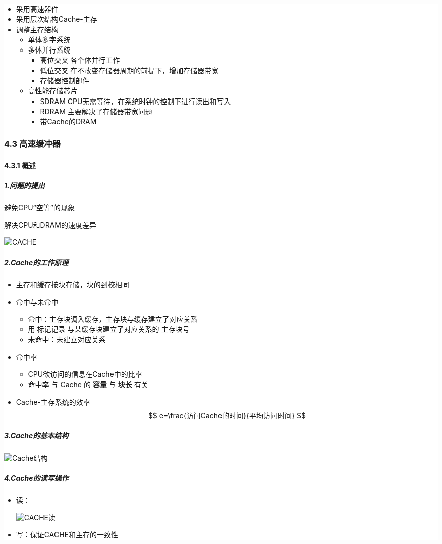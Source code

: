 + 采用高速器件
+ 采用层次结构Cache-主存
+ 调整主存结构
  + 单体多字系统
  + 多体并行系统
    + 高位交叉 各个体并行工作
    + 低位交叉 在不改变存储器周期的前提下，增加存储器带宽
    + 存储器控制部件
  + 高性能存储芯片
    + SDRAM CPU无需等待，在系统时钟的控制下进行读出和写入
    + RDRAM 主要解决了存储器带宽问题
    + 带Cache的DRAM

### 4.3 高速缓冲器

#### 4.3.1 概述

##### 1.问题的提出

避免CPU“空等”的现象

解决CPU和DRAM的速度差异

![CACHE](https://file.peteralbus.com/assets/blog/imgs/blogimg/private/co_23.png)

##### 2.Cache的工作原理

+ 主存和缓存按块存储，块的到校相同

+ 命中与未命中

  + 命中：主存块调入缓存，主存块与缓存建立了对应关系
  + 用 标记记录 与某缓存块建立了对应关系的 主存块号
  + 未命中：未建立对应关系

+ 命中率

  + CPU欲访问的信息在Cache中的比率
  + 命中率 与 Cache 的 **容量** 与 **块长** 有关 

+ Cache-主存系统的效率
  $$
  e=\frac{访问Cache的时间}{平均访问时间}
  $$

##### 3.Cache的基本结构

  ![Cache结构](https://file.peteralbus.com/assets/blog/imgs/blogimg/private/co_24.png)

##### 4.Cache的读写操作

+ 读：

  ![CACHE读](https://file.peteralbus.com/assets/blog/imgs/blogimg/private/co_25.png)

+ 写：保证CACHE和主存的一致性
